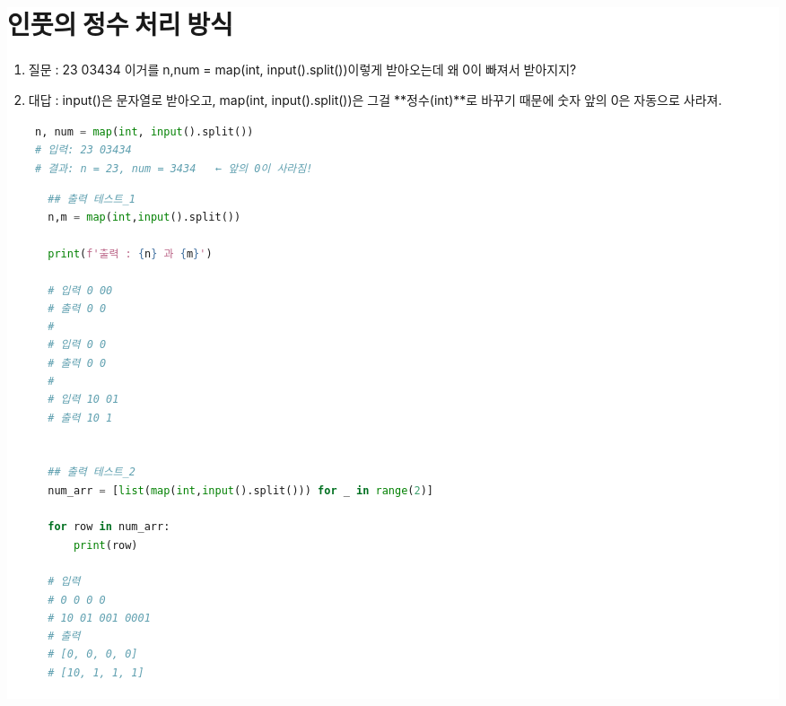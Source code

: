 # 인풋의 정수 처리 방식 
   1. 질문 : 23 03434 이거를 n,num = map(int, input().split())이렇게 받아오는데 왜 0이 빠져서 받아지지? 
   2. 대답 : input()은 문자열로 받아오고, map(int, input().split())은 그걸 **정수(int)**로 바꾸기 때문에 숫자 앞의 0은 자동으로 사라져.

         ```python
          n, num = map(int, input().split())
          # 입력: 23 03434
          # 결과: n = 23, num = 3434   ← 앞의 0이 사라짐!
         ```
         ```python
            ## 출력 테스트_1
            n,m = map(int,input().split())
            
            print(f'출력 : {n} 과 {m}')
            
            # 입력 0 00
            # 출력 0 0
            #
            # 입력 0 0
            # 출력 0 0
            #
            # 입력 10 01
            # 출력 10 1
            
            
            ## 출력 테스트_2
            num_arr = [list(map(int,input().split())) for _ in range(2)]
            
            for row in num_arr:
                print(row)
            
            # 입력
            # 0 0 0 0
            # 10 01 001 0001
            # 출력
            # [0, 0, 0, 0]
            # [10, 1, 1, 1]
            